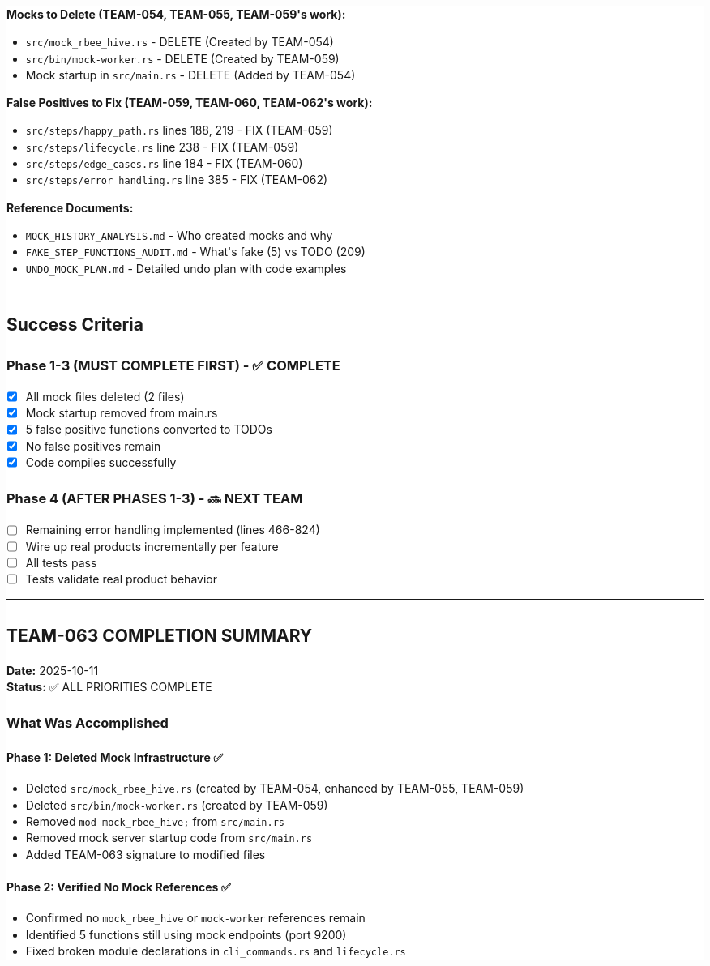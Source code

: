 **Mocks to Delete (TEAM-054, TEAM-055, TEAM-059's work):**
- `src/mock_rbee_hive.rs` - DELETE (Created by TEAM-054)
- `src/bin/mock-worker.rs` - DELETE (Created by TEAM-059)
- Mock startup in `src/main.rs` - DELETE (Added by TEAM-054)

**False Positives to Fix (TEAM-059, TEAM-060, TEAM-062's work):**
- `src/steps/happy_path.rs` lines 188, 219 - FIX (TEAM-059)
- `src/steps/lifecycle.rs` line 238 - FIX (TEAM-059)
- `src/steps/edge_cases.rs` line 184 - FIX (TEAM-060)
- `src/steps/error_handling.rs` line 385 - FIX (TEAM-062)

**Reference Documents:**
- `MOCK_HISTORY_ANALYSIS.md` - Who created mocks and why
- `FAKE_STEP_FUNCTIONS_AUDIT.md` - What's fake (5) vs TODO (209)
- `UNDO_MOCK_PLAN.md` - Detailed undo plan with code examples

---

## Success Criteria

### Phase 1-3 (MUST COMPLETE FIRST) - ✅ COMPLETE
- [x] All mock files deleted (2 files)
- [x] Mock startup removed from main.rs
- [x] 5 false positive functions converted to TODOs
- [x] No false positives remain
- [x] Code compiles successfully

### Phase 4 (AFTER PHASES 1-3) - 🔜 NEXT TEAM
- [ ] Remaining error handling implemented (lines 466-824)
- [ ] Wire up real products incrementally per feature
- [ ] All tests pass
- [ ] Tests validate real product behavior

---

## TEAM-063 COMPLETION SUMMARY

**Date:** 2025-10-11  
**Status:** ✅ ALL PRIORITIES COMPLETE

### What Was Accomplished

#### Phase 1: Deleted Mock Infrastructure ✅
- Deleted `src/mock_rbee_hive.rs` (created by TEAM-054, enhanced by TEAM-055, TEAM-059)
- Deleted `src/bin/mock-worker.rs` (created by TEAM-059)
- Removed `mod mock_rbee_hive;` from `src/main.rs`
- Removed mock server startup code from `src/main.rs`
- Added TEAM-063 signature to modified files

#### Phase 2: Verified No Mock References ✅
- Confirmed no `mock_rbee_hive` or `mock-worker` references remain
- Identified 5 functions still using mock endpoints (port 9200)
- Fixed broken module declarations in `cli_commands.rs` and `lifecycle.rs`
